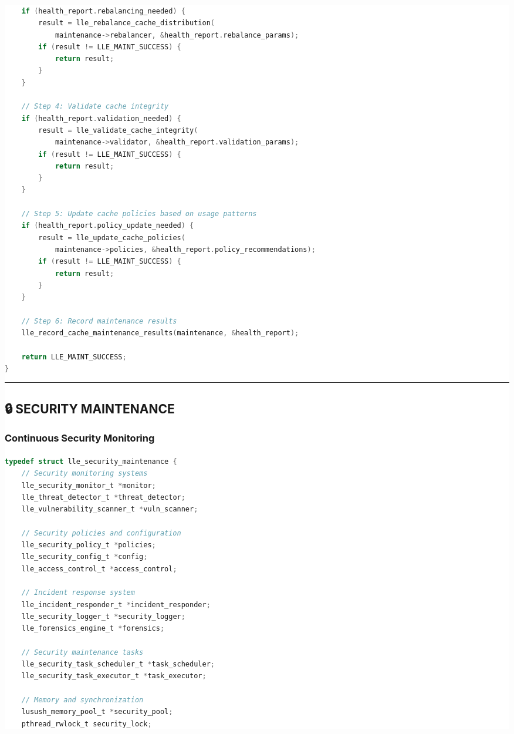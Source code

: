 ```c
    if (health_report.rebalancing_needed) {
        result = lle_rebalance_cache_distribution(
            maintenance->rebalancer, &health_report.rebalance_params);
        if (result != LLE_MAINT_SUCCESS) {
            return result;
        }
    }
    
    // Step 4: Validate cache integrity
    if (health_report.validation_needed) {
        result = lle_validate_cache_integrity(
            maintenance->validator, &health_report.validation_params);
        if (result != LLE_MAINT_SUCCESS) {
            return result;
        }
    }
    
    // Step 5: Update cache policies based on usage patterns
    if (health_report.policy_update_needed) {
        result = lle_update_cache_policies(
            maintenance->policies, &health_report.policy_recommendations);
        if (result != LLE_MAINT_SUCCESS) {
            return result;
        }
    }
    
    // Step 6: Record maintenance results
    lle_record_cache_maintenance_results(maintenance, &health_report);
    
    return LLE_MAINT_SUCCESS;
}
```

---

## 🔒 **SECURITY MAINTENANCE**

### **Continuous Security Monitoring**

```c
typedef struct lle_security_maintenance {
    // Security monitoring systems
    lle_security_monitor_t *monitor;
    lle_threat_detector_t *threat_detector;
    lle_vulnerability_scanner_t *vuln_scanner;
    
    // Security policies and configuration
    lle_security_policy_t *policies;
    lle_security_config_t *config;
    lle_access_control_t *access_control;
    
    // Incident response system
    lle_incident_responder_t *incident_responder;
    lle_security_logger_t *security_logger;
    lle_forensics_engine_t *forensics;
    
    // Security maintenance tasks
    lle_security_task_scheduler_t *task_scheduler;
    lle_security_task_executor_t *task_executor;
    
    // Memory and synchronization
    lusush_memory_pool_t *security_pool;
    pthread_rwlock_t security_lock;
```